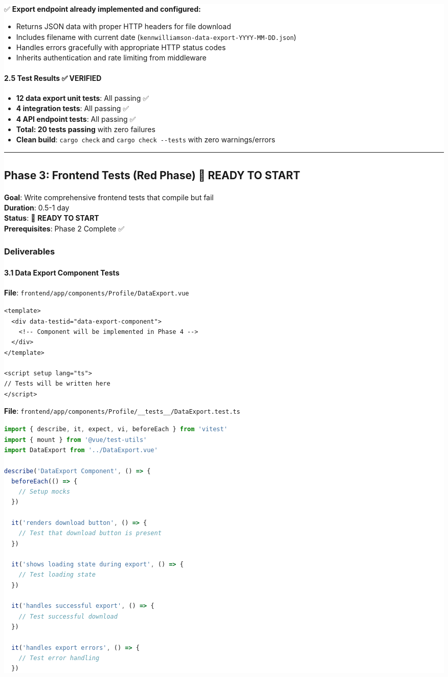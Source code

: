 ✅ **Export endpoint already implemented and configured:**
- Returns JSON data with proper HTTP headers for file download
- Includes filename with current date (`kennwilliamson-data-export-YYYY-MM-DD.json`)
- Handles errors gracefully with appropriate HTTP status codes
- Inherits authentication and rate limiting from middleware

#### 2.5 Test Results ✅ VERIFIED
- **12 data export unit tests**: All passing ✅
- **4 integration tests**: All passing ✅  
- **4 API endpoint tests**: All passing ✅
- **Total: 20 tests passing** with zero failures
- **Clean build**: `cargo check` and `cargo check --tests` with zero warnings/errors

---

## Phase 3: Frontend Tests (Red Phase) 🚧 READY TO START
**Goal**: Write comprehensive frontend tests that compile but fail  
**Duration**: 0.5-1 day  
**Status**: 🚧 **READY TO START**  
**Prerequisites**: Phase 2 Complete ✅

### Deliverables

#### 3.1 Data Export Component Tests
**File**: `frontend/app/components/Profile/DataExport.vue`

```vue
<template>
  <div data-testid="data-export-component">
    <!-- Component will be implemented in Phase 4 -->
  </div>
</template>

<script setup lang="ts">
// Tests will be written here
</script>
```

**File**: `frontend/app/components/Profile/__tests__/DataExport.test.ts`

```typescript
import { describe, it, expect, vi, beforeEach } from 'vitest'
import { mount } from '@vue/test-utils'
import DataExport from '../DataExport.vue'

describe('DataExport Component', () => {
  beforeEach(() => {
    // Setup mocks
  })
  
  it('renders download button', () => {
    // Test that download button is present
  })
  
  it('shows loading state during export', () => {
    // Test loading state
  })
  
  it('handles successful export', () => {
    // Test successful download
  })
  
  it('handles export errors', () => {
    // Test error handling
  })
```